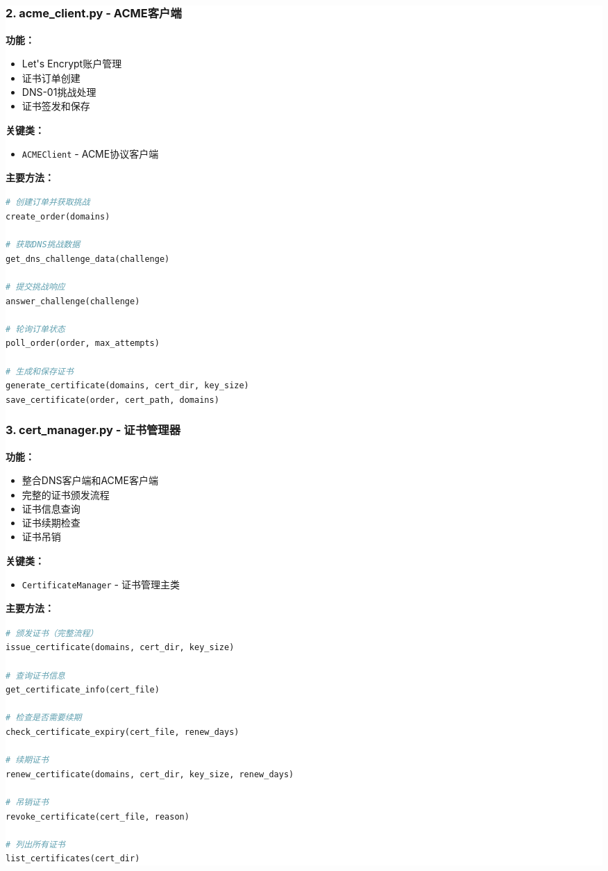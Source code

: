 ### 2. acme_client.py - ACME客户端

**功能：**
- Let's Encrypt账户管理
- 证书订单创建
- DNS-01挑战处理
- 证书签发和保存

**关键类：**
- `ACMEClient` - ACME协议客户端

**主要方法：**
```python
# 创建订单并获取挑战
create_order(domains)

# 获取DNS挑战数据
get_dns_challenge_data(challenge)

# 提交挑战响应
answer_challenge(challenge)

# 轮询订单状态
poll_order(order, max_attempts)

# 生成和保存证书
generate_certificate(domains, cert_dir, key_size)
save_certificate(order, cert_path, domains)
```

### 3. cert_manager.py - 证书管理器

**功能：**
- 整合DNS客户端和ACME客户端
- 完整的证书颁发流程
- 证书信息查询
- 证书续期检查
- 证书吊销

**关键类：**
- `CertificateManager` - 证书管理主类

**主要方法：**
```python
# 颁发证书（完整流程）
issue_certificate(domains, cert_dir, key_size)

# 查询证书信息
get_certificate_info(cert_file)

# 检查是否需要续期
check_certificate_expiry(cert_file, renew_days)

# 续期证书
renew_certificate(domains, cert_dir, key_size, renew_days)

# 吊销证书
revoke_certificate(cert_file, reason)

# 列出所有证书
list_certificates(cert_dir)
```
